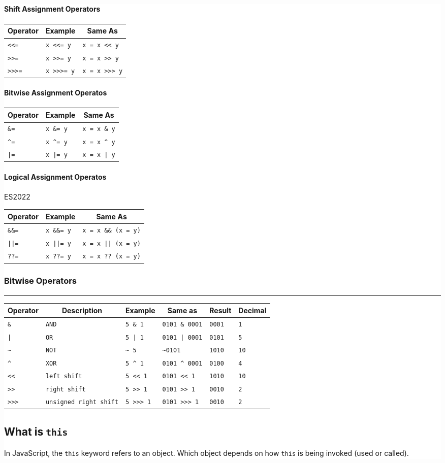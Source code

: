 #### Shift Assignment Operators

| Operator | Example    | Same As       |
| -------- | ---------- | ------------- |
| `<<=`    | `x <<= y`  | `x = x << y`  |
| `>>=`    | `x >>= y`  | `x = x >> y`  |
| `>>>=`   | `x >>>= y` | `x = x >>> y` |

#### Bitwise Assignment Operatos

| Operator | Example   | Same As      |
| -------- | --------- | ------------ |
| `&=`     | `x &= y`  | `x = x & y`  |
| `^=`     | `x ^= y`  | `x = x ^ y`  |
| `\|=`    | `x \|= y` | `x = x \| y` |

#### Logical Assignment Operatos

ES2022

| Operator | Example      | Same As              |
| -------- | ------------ | -------------------- |
| `&&=`    | `x &&= y`    | `x = x && (x = y)`   |
| `\|\|=`  | `x \|\|= y ` | `x = x \|\| (x = y)` |
| `??=`    | `x ??= y`    | `x = x ?? (x = y)`   |

### Bitwise Operators
---

| Operator | Description            | Example   | Same as        | Result | Decimal |
| -------- | ---------------------- | --------- | -------------- | ------ | ------- |
| `&`      | `AND`                  | `5 & 1`   | `0101 & 0001`  | `0001` | `1`     |
| `\|`     | `OR`                   | `5 \| 1`  | `0101 \| 0001` | `0101` | `5`     |
| `~`      | `NOT`                  | `~ 5`     | `~0101`        | `1010` | `10`    |
| `^`      | `XOR`                  | `5 ^ 1`   | `0101 ^ 0001`  | `0100` | `4`     |
| `<<`     | `left shift`           | `5 << 1`  | `0101 << 1`    | `1010` | `10`    |
| `>>`     | `right shift`          | `5 >> 1`  | `0101 >> 1`    | `0010` | `2`     |
| `>>>`    | `unsigned right shift` | `5 >>> 1` | `0101 >>> 1`   | `0010` | `2`     |

## What is `this`

In JavaScript, the `this` keyword refers to an object. Which object depends on how `this` is being invoked (used or called).
